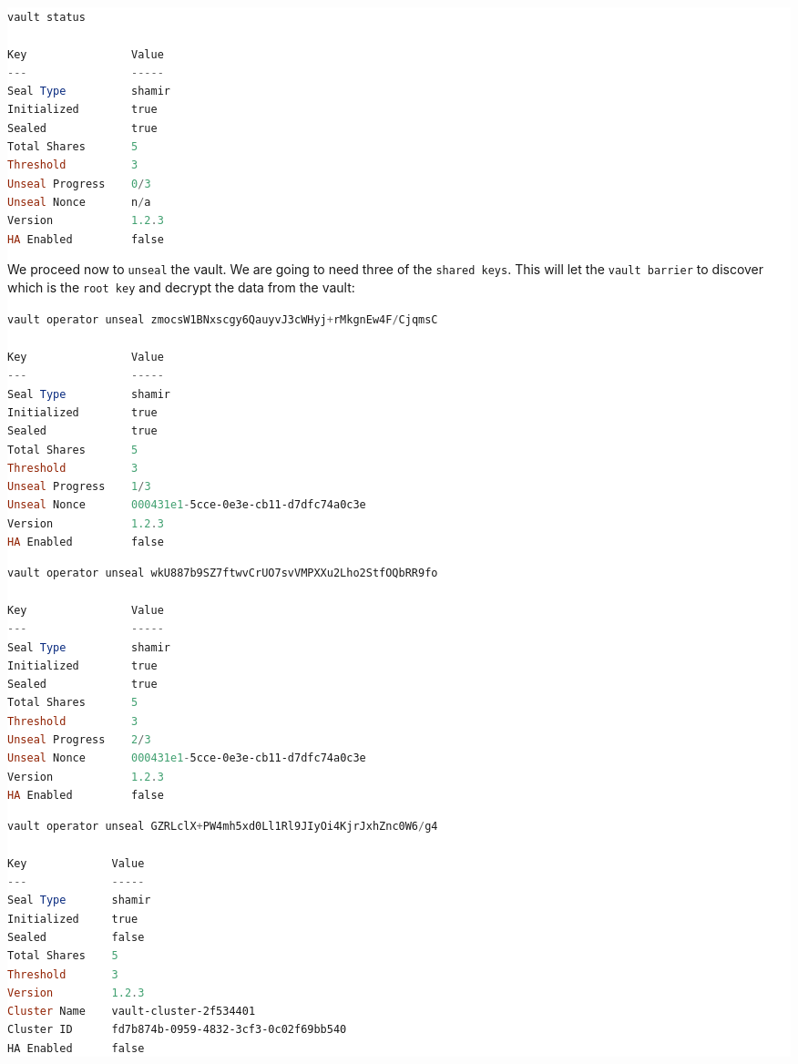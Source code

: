 ```powershell
vault status

Key                Value
---                -----
Seal Type          shamir
Initialized        true
Sealed             true
Total Shares       5
Threshold          3
Unseal Progress    0/3
Unseal Nonce       n/a
Version            1.2.3
HA Enabled         false
```

We proceed now to `unseal` the vault. We are going to need three of the `shared keys`. This will let the `vault barrier` to discover which is the `root key` and decrypt the data from the vault:

```powershell
vault operator unseal zmocsW1BNxscgy6QauyvJ3cWHyj+rMkgnEw4F/CjqmsC

Key                Value
---                -----
Seal Type          shamir
Initialized        true
Sealed             true
Total Shares       5
Threshold          3
Unseal Progress    1/3
Unseal Nonce       000431e1-5cce-0e3e-cb11-d7dfc74a0c3e
Version            1.2.3
HA Enabled         false
```

```powershell
vault operator unseal wkU887b9SZ7ftwvCrUO7svVMPXXu2Lho2StfOQbRR9fo

Key                Value
---                -----
Seal Type          shamir
Initialized        true
Sealed             true
Total Shares       5
Threshold          3
Unseal Progress    2/3
Unseal Nonce       000431e1-5cce-0e3e-cb11-d7dfc74a0c3e
Version            1.2.3
HA Enabled         false
```

```powershell
vault operator unseal GZRLclX+PW4mh5xd0Ll1Rl9JIyOi4KjrJxhZnc0W6/g4

Key             Value
---             -----
Seal Type       shamir
Initialized     true
Sealed          false
Total Shares    5
Threshold       3
Version         1.2.3
Cluster Name    vault-cluster-2f534401
Cluster ID      fd7b874b-0959-4832-3cf3-0c02f69bb540
HA Enabled      false
```
